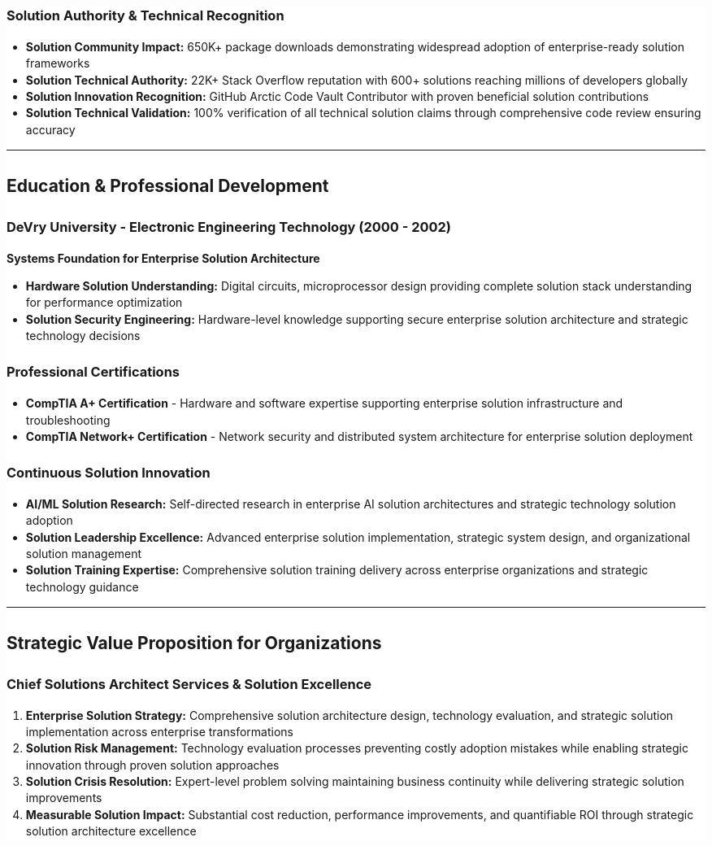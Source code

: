 ### Solution Authority & Technical Recognition
- **Solution Community Impact:** 650K+ package downloads demonstrating widespread adoption of enterprise-ready solution frameworks
- **Solution Technical Authority:** 22K+ Stack Overflow reputation with 600+ solutions reaching millions of developers globally
- **Solution Innovation Recognition:** GitHub Arctic Code Vault Contributor with proven beneficial solution contributions
- **Solution Technical Validation:** 100% verification of all technical solution claims through comprehensive code review ensuring accuracy

---

## Education & Professional Development

### DeVry University - Electronic Engineering Technology (2000 - 2002)
**Systems Foundation for Enterprise Solution Architecture**
- **Hardware Solution Understanding:** Digital circuits, microprocessor design providing complete solution stack understanding for performance optimization
- **Solution Security Engineering:** Hardware-level knowledge supporting secure enterprise solution architecture and strategic technology decisions

### Professional Certifications
- **CompTIA A+ Certification** - Hardware and software expertise supporting enterprise solution infrastructure and troubleshooting
- **CompTIA Network+ Certification** - Network security and distributed system architecture for enterprise solution deployment

### Continuous Solution Innovation
- **AI/ML Solution Research:** Self-directed research in enterprise AI solution architectures and strategic technology solution adoption
- **Solution Leadership Excellence:** Advanced enterprise solution implementation, strategic system design, and organizational solution management
- **Solution Training Expertise:** Comprehensive solution training delivery across enterprise organizations and strategic technology guidance

---

## Strategic Value Proposition for Organizations

### Chief Solutions Architect Services & Solution Excellence
1. **Enterprise Solution Strategy:** Comprehensive solution architecture design, technology evaluation, and strategic solution implementation across enterprise transformations
2. **Solution Risk Management:** Technology evaluation processes preventing costly adoption mistakes while enabling strategic innovation through proven solution approaches
3. **Solution Crisis Resolution:** Expert-level problem solving maintaining business continuity while delivering strategic solution improvements
4. **Measurable Solution Impact:** Substantial cost reduction, performance improvements, and quantifiable ROI through strategic solution architecture excellence
